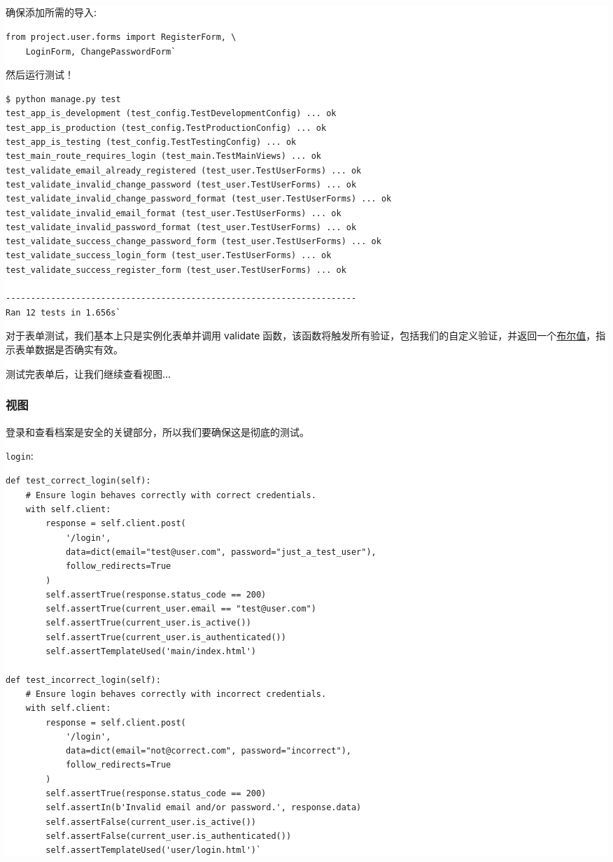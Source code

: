 确保添加所需的导入:

```
from project.user.forms import RegisterForm, \
    LoginForm, ChangePasswordForm` 
```

然后运行测试！

```
$ python manage.py test
test_app_is_development (test_config.TestDevelopmentConfig) ... ok
test_app_is_production (test_config.TestProductionConfig) ... ok
test_app_is_testing (test_config.TestTestingConfig) ... ok
test_main_route_requires_login (test_main.TestMainViews) ... ok
test_validate_email_already_registered (test_user.TestUserForms) ... ok
test_validate_invalid_change_password (test_user.TestUserForms) ... ok
test_validate_invalid_change_password_format (test_user.TestUserForms) ... ok
test_validate_invalid_email_format (test_user.TestUserForms) ... ok
test_validate_invalid_password_format (test_user.TestUserForms) ... ok
test_validate_success_change_password_form (test_user.TestUserForms) ... ok
test_validate_success_login_form (test_user.TestUserForms) ... ok
test_validate_success_register_form (test_user.TestUserForms) ... ok

----------------------------------------------------------------------
Ran 12 tests in 1.656s` 
```

对于表单测试，我们基本上只是实例化表单并调用 validate 函数，该函数将触发所有验证，包括我们的自定义验证，并返回一个[布尔值](https://realpython.com/python-or-operator/)，指示表单数据是否确实有效。

测试完表单后，让我们继续查看视图…

### 视图

登录和查看档案是安全的关键部分，所以我们要确保这是彻底的测试。

`login`:

```
def test_correct_login(self):
    # Ensure login behaves correctly with correct credentials.
    with self.client:
        response = self.client.post(
            '/login',
            data=dict(email="test@user.com", password="just_a_test_user"),
            follow_redirects=True
        )
        self.assertTrue(response.status_code == 200)
        self.assertTrue(current_user.email == "test@user.com")
        self.assertTrue(current_user.is_active())
        self.assertTrue(current_user.is_authenticated())
        self.assertTemplateUsed('main/index.html')

def test_incorrect_login(self):
    # Ensure login behaves correctly with incorrect credentials.
    with self.client:
        response = self.client.post(
            '/login',
            data=dict(email="not@correct.com", password="incorrect"),
            follow_redirects=True
        )
        self.assertTrue(response.status_code == 200)
        self.assertIn(b'Invalid email and/or password.', response.data)
        self.assertFalse(current_user.is_active())
        self.assertFalse(current_user.is_authenticated())
        self.assertTemplateUsed('user/login.html')` 
```
